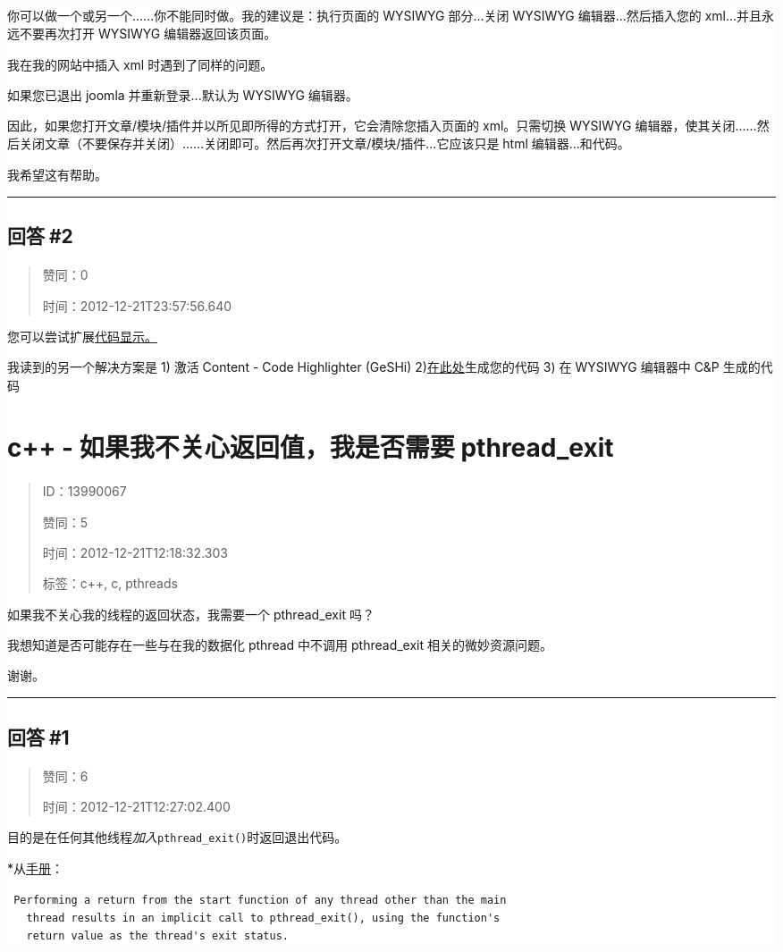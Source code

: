 你可以做一个或另一个......你不能同时做。我的建议是：执行页面的 WYSIWYG 部分...关闭 WYSIWYG 编辑器...然后插入您的 xml...并且永远不要再次打开 WYSIWYG 编辑器返回该页面。

我在我的网站中插入 xml 时遇到了同样的问题。

如果您已退出 joomla 并重新登录...默认为 WYSIWYG 编辑器。

因此，如果您打开文章/模块/插件并以所见即所得的方式打开，它会清除您插入页面的 xml。只需切换 WYSIWYG 编辑器，使其关闭……然后关闭文章（不要保存并关闭）……关闭即可。然后再次打开文章/模块/插件...它应该只是 html 编辑器...和代码。

我希望这有帮助。

* * *

## 回答 #2

> 赞同：0
> 
> 时间：2012-12-21T23:57:56.640

您可以尝试扩展[代码显示。](http://extensions.joomla.org/extensions/edition/code-display)

我读到的另一个解决方案是 1) 激活 Content - Code Highlighter (GeSHi) 2)[在此处](http://qbnz.com/highlighter/demo.php)生成您的代码 3) 在 WYSIWYG 编辑器中 C&P 生成的代码

# c++ - 如果我不关心返回值，我是否需要 pthread_exit

> ID：13990067
> 
> 赞同：5
> 
> 时间：2012-12-21T12:18:32.303
> 
> 标签：c++, c, pthreads

如果我不关心我的线程的返回状态，我需要一个 pthread_exit 吗？

我想知道是否可能存在一些与在我的数据化 pthread 中不调用 pthread_exit 相关的微妙资源问题。

谢谢。

* * *

## 回答 #1

> 赞同：6
> 
> 时间：2012-12-21T12:27:02.400

目的是在任何其他线程*加入*`pthread_exit()`时返回退出代码。

 *从[手册](http://www.kernel.org/doc/man-pages/online/pages/man3/pthread_exit.3.html)：

```
 Performing a return from the start function of any thread other than the main
   thread results in an implicit call to pthread_exit(), using the function's
   return value as the thread's exit status. 
```
